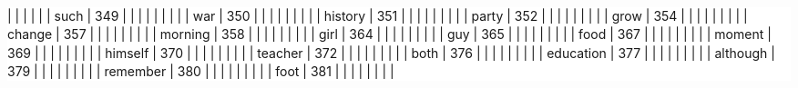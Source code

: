 |  |  |  |  |
| such | 349 |  |  |
|  |  |  |  |
| war | 350 |  |  |
|  |  |  |  |
| history | 351 |  |  |
|  |  |  |  |
| party | 352 |  |  |
|  |  |  |  |
| grow | 354 |  |  |
|  |  |  |  |
| change | 357 |  |  |
|  |  |  |  |
| morning | 358 |  |  |
|  |  |  |  |
| girl | 364 |  |  |
|  |  |  |  |
| guy | 365 |  |  |
|  |  |  |  |
| food | 367 |  |  |
|  |  |  |  |
| moment | 369 |  |  |
|  |  |  |  |
| himself | 370 |  |  |
|  |  |  |  |
| teacher | 372 |  |  |
|  |  |  |  |
| both | 376 |  |  |
|  |  |  |  |
| education | 377 |  |  |
|  |  |  |  |
| although | 379 |  |  |
|  |  |  |  |
| remember | 380 |  |  |
|  |  |  |  |
| foot | 381 |  |  |
|  |  |  |  |